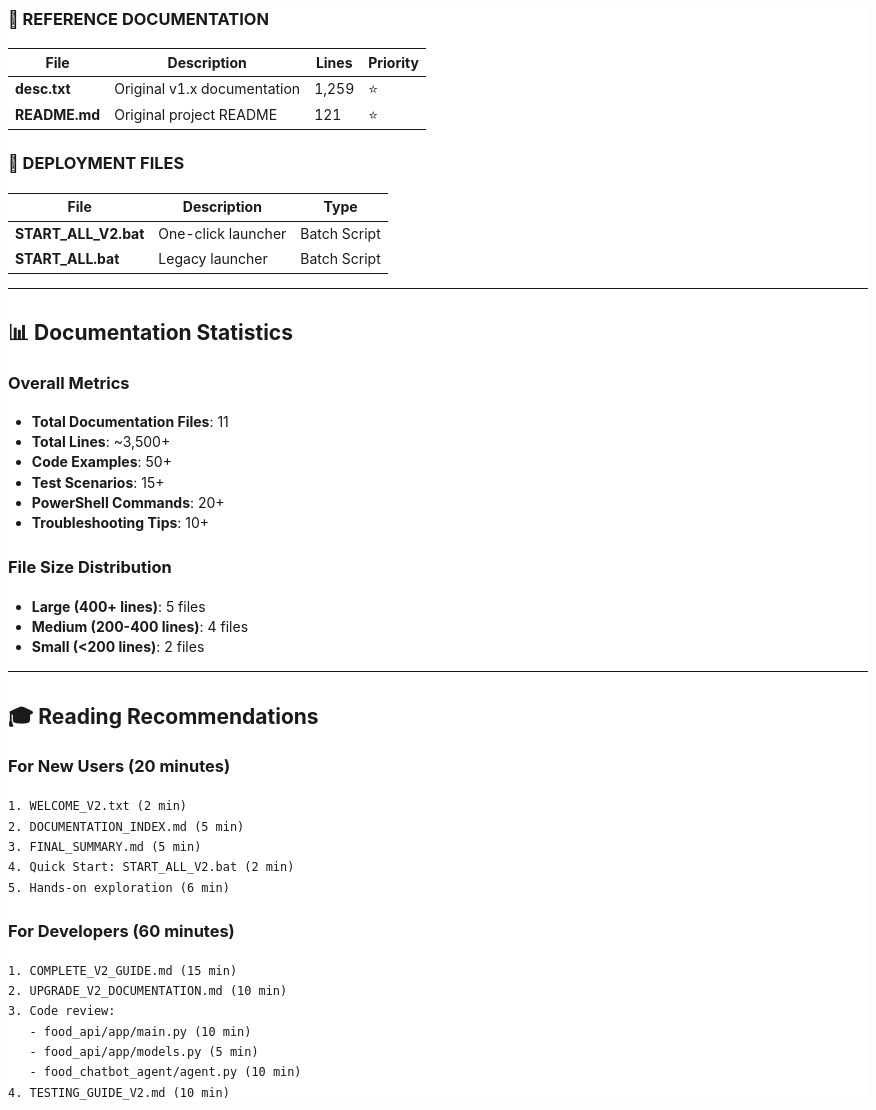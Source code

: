 ### 📜 REFERENCE DOCUMENTATION

| File | Description | Lines | Priority |
|------|-------------|-------|----------|
| **desc.txt** | Original v1.x documentation | 1,259 | ⭐ |
| **README.md** | Original project README | 121 | ⭐ |

### 🚀 DEPLOYMENT FILES

| File | Description | Type |
|------|-------------|------|
| **START_ALL_V2.bat** | One-click launcher | Batch Script |
| **START_ALL.bat** | Legacy launcher | Batch Script |

---

## 📊 Documentation Statistics

### Overall Metrics
- **Total Documentation Files**: 11
- **Total Lines**: ~3,500+
- **Code Examples**: 50+
- **Test Scenarios**: 15+
- **PowerShell Commands**: 20+
- **Troubleshooting Tips**: 10+

### File Size Distribution
- **Large (400+ lines)**: 5 files
- **Medium (200-400 lines)**: 4 files
- **Small (<200 lines)**: 2 files

---

## 🎓 Reading Recommendations

### For New Users (20 minutes)
```
1. WELCOME_V2.txt (2 min)
2. DOCUMENTATION_INDEX.md (5 min)
3. FINAL_SUMMARY.md (5 min)
4. Quick Start: START_ALL_V2.bat (2 min)
5. Hands-on exploration (6 min)
```

### For Developers (60 minutes)
```
1. COMPLETE_V2_GUIDE.md (15 min)
2. UPGRADE_V2_DOCUMENTATION.md (10 min)
3. Code review:
   - food_api/app/main.py (10 min)
   - food_api/app/models.py (5 min)
   - food_chatbot_agent/agent.py (10 min)
4. TESTING_GUIDE_V2.md (10 min)
```
